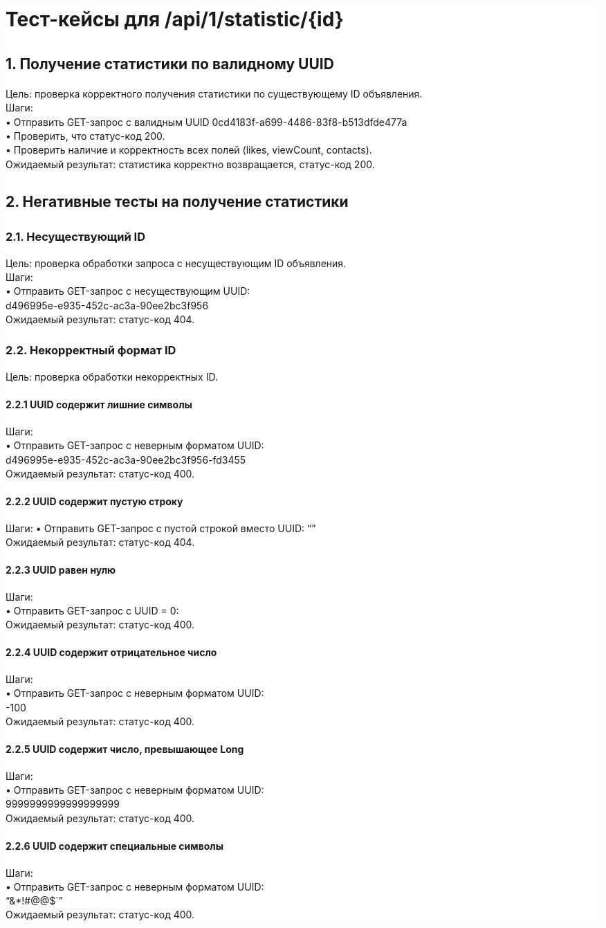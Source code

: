 
# Тест-кейсы для /api/1/statistic/{id}
## 1. Получение статистики по валидному UUID
Цель: проверка корректного получения статистики по существующему ID объявления.   
Шаги:  
•	Отправить GET-запрос с валидным UUID 0cd4183f-a699-4486-83f8-b513dfde477a  
•	Проверить, что статус-код 200.  
•	Проверить наличие и корректность всех полей (likes, viewCount, contacts).  
Ожидаемый результат: статистика корректно возвращается, статус-код 200.  
## 2. Негативные тесты на получение статистики
### 2.1. Несуществующий ID
Цель: проверка обработки запроса с несуществующим ID объявления.   
Шаги:  
•	Отправить GET-запрос с несуществующим UUID:  
d496995e-e935-452c-ac3a-90ee2bc3f956  
Ожидаемый результат: статус-код 404.  
### 2.2. Некорректный формат ID
Цель: проверка обработки некорректных ID.   
#### 2.2.1 UUID содержит лишние символы
Шаги:  
•	Отправить GET-запрос с неверным форматом UUID:  
d496995e-e935-452c-ac3a-90ee2bc3f956-fd3455  
Ожидаемый результат: статус-код 400.  
#### 2.2.2 UUID содержит пустую строку
Шаги:
•	Отправить GET-запрос с пустой строкой вместо UUID: “”  
Ожидаемый результат: статус-код 404.  
#### 2.2.3 UUID равен нулю
Шаги:  
•	Отправить GET-запрос с UUID = 0:  
Ожидаемый результат: статус-код 400.  
#### 2.2.4 UUID содержит отрицательное число
Шаги:  
•	Отправить GET-запрос с неверным форматом UUID:   
-100  
Ожидаемый результат: статус-код 400.  
#### 2.2.5 UUID содержит число, превышающее Long
Шаги:  
•	Отправить GET-запрос с неверным форматом UUID:  
9999999999999999999  
Ожидаемый результат: статус-код 400.  
#### 2.2.6 UUID содержит специальные символы
Шаги:  
•	Отправить GET-запрос с неверным форматом UUID:  
“&*!#@@$`”  
Ожидаемый результат: статус-код 400.  
